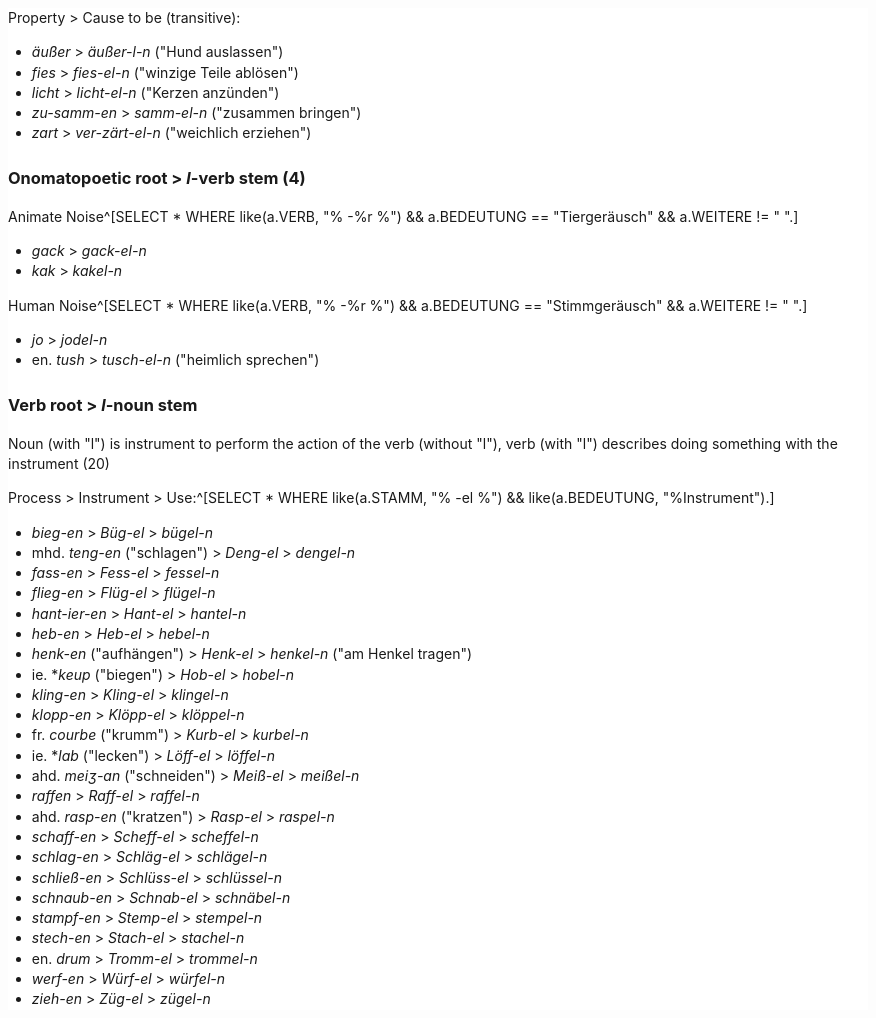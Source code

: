 Property > Cause to be (transitive):

- *äußer* > *äußer-l-n* ("Hund auslassen")
- *fies* > *fies-el-n* ("winzige Teile ablösen")
- *licht* > *licht-el-n* ("Kerzen anzünden")
- *zu-samm-en* > *samm-el-n* ("zusammen bringen")
- *zart* > *ver-zärt-el-n* ("weichlich erziehen")

### Onomatopoetic root > *l*-verb stem (4)

Animate Noise^[SELECT * WHERE like(a.VERB, "% -%r %") && a.BEDEUTUNG == "Tiergeräusch" && a.WEITERE != " ".]

- *gack* > *gack-el-n*
- *kak* > *kakel-n*

Human Noise^[SELECT * WHERE like(a.VERB, "% -%r %") && a.BEDEUTUNG == "Stimmgeräusch" && a.WEITERE != " ".]

- *jo* > *jodel-n*
- en. *tush* > *tusch-el-n* ("heimlich sprechen")

### Verb root > *l*-noun stem

Noun (with "l") is instrument to perform the action of the verb (without "l"), verb (with "l") describes doing something with the instrument (20)

Process > Instrument > Use:^[SELECT * WHERE like(a.STAMM, "% -el %") && like(a.BEDEUTUNG, "%Instrument").]

- *bieg-en* > *Büg-el* > *bügel-n*
- mhd. *teng-en* ("schlagen") > *Deng-el* > *dengel-n*
- *fass-en* > *Fess-el* > *fessel-n*
- *flieg-en* > *Flüg-el* > *flügel-n*
- *hant-ier-en* > *Hant-el* > *hantel-n*
- *heb-en* > *Heb-el* > *hebel-n*
- *henk-en* ("aufhängen") > *Henk-el* > *henkel-n* ("am Henkel tragen")
- ie. \**keup* ("biegen") > *Hob-el* > *hobel-n*
- *kling-en* > *Kling-el* > *klingel-n* 
- *klopp-en* > *Klöpp-el* > *klöppel-n*
- fr. *courbe* ("krumm") > *Kurb-el* > *kurbel-n*
- ie. \**lab* ("lecken") > *Löff-el* > *löffel-n*
- ahd. *meiʒ-an* ("schneiden") > *Meiß-el* > *meißel-n*
- *raffen* > *Raff-el* > *raffel-n*
- ahd. *rasp-en* ("kratzen") > *Rasp-el* > *raspel-n*
- *schaff-en* > *Scheff-el* > *scheffel-n*
- *schlag-en* > *Schläg-el* > *schlägel-n*
- *schließ-en* > *Schlüss-el* > *schlüssel-n*
- *schnaub-en* > *Schnab-el* > *schnäbel-n*
- *stampf-en* > *Stemp-el* > *stempel-n*
- *stech-en* > *Stach-el* > *stachel-n*
- en. *drum* > *Tromm-el* > *trommel-n*
- *werf-en* > *Würf-el* > *würfel-n*
- *zieh-en* > *Züg-el* > *zügel-n*
